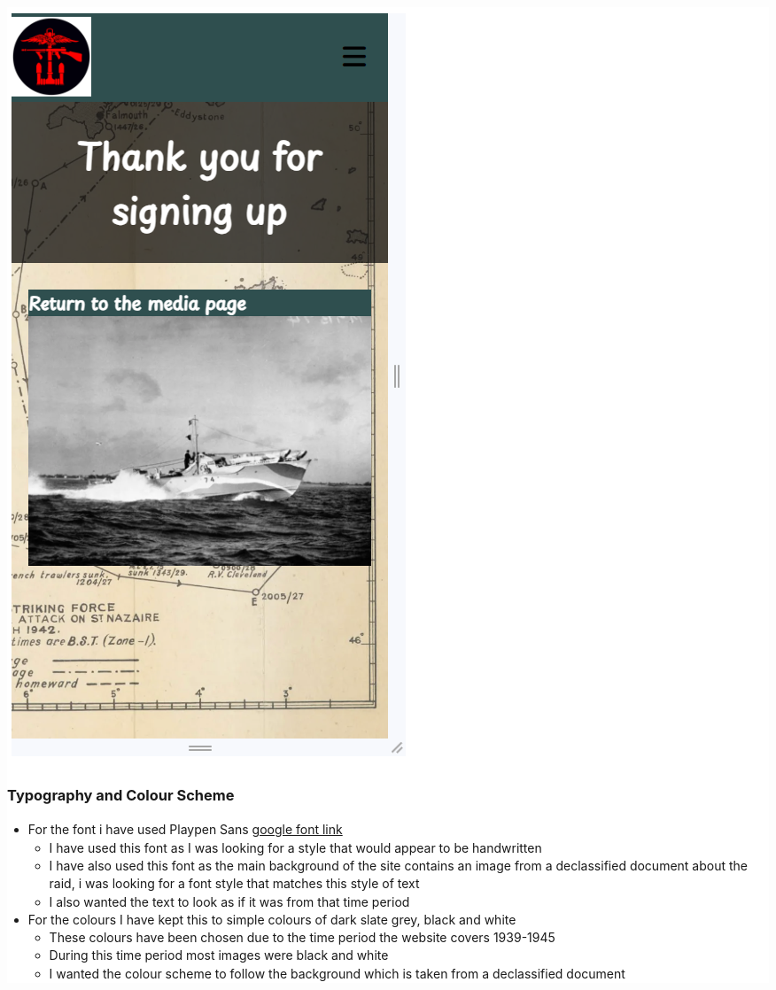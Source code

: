 ![Signup Confirmation Mobile](assets/images/signup-confirm-mobile.PNG)

### Typography and Colour Scheme

- For the font i have used Playpen Sans [google font link](https://fonts.google.com/specimen/Playpen+Sans)
  - I have used this font as I was looking for a style that would appear to be handwritten
  - I have also used this font as the main background of the site contains an image from a declassified document about the raid, i was looking for a font style that matches this style of text
  - I also wanted the text to look as if it was from that time period
- For the colours I have kept this to simple colours of dark slate grey, black and white
  - These colours have been chosen due to the time period the website covers 1939-1945
  - During this time period most images were black and white
  - I wanted the colour scheme to follow the background which is taken from a declassified document

